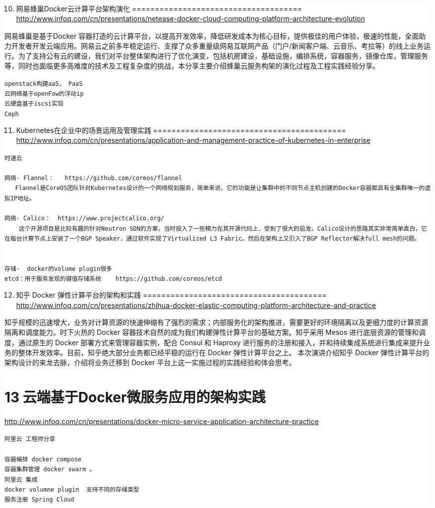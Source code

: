
10.  网易蜂巢Docker云计算平台架构演化
=====================================
http://www.infoq.com/cn/presentations/netease-docker-cloud-computing-platform-architecture-evolution

网易蜂巢是基于Docker 容器打造的云计算平台，以提高开发效率，降低研发成本为核心目标，提供极佳的用户体验，极速的性能，全面助力开发者开发云端应用。网易云之前多年稳定运行、支撑了众多重量级网易互联网产品（门户/新闻客户端、云音乐、考拉等）的线上业务运行。为了支持公有云的建设，我们对平台整体架构进行了优化演变，包括机房建设，基础设施，编排系统，容器服务，镜像仓库，管理服务等，同时也面临更多高难度的技术及工程复杂度的挑战，本分享主要介绍蜂巢云服务构架的演化过程及工程实践经验分享。
```
openstack构建aaS， PaaS
云网络基于openFow的浮动ip
云硬盘基于iscsi实现
Ceph
```

11. Kubernetes在企业中的场景运用及管理实践
==========================================
http://www.infoq.com/cn/presentations/application-and-management-practice-of-kubernetes-in-enterprise
```
时速云

网络- Flannel：   https://github.com/coreos/flannel  
   Flannel是CoreOS团队针对Kubernetes设计的一个网络规划服务，简单来说，它的功能是让集群中的不同节点主机创建的Docker容器都具有全集群唯一的虚拟IP地址。 

网络- Calico：  https://www.projectcalico.org/  
    这个开源项目是比较有趣的针对Neutron SDN的方案，当时投入了一些精力在其开源代码上，受到了很大的启发。Calico设计的思路其实非常简单直白，它在每台计算节点上安装了一个BGP Speaker，通过软件实现了Virtualized L3 Fabric。然后在架构上又引入了BGP Reflector解决full mesh的问题。


存储-  docker的volume plugin很多
etcd：用于服务发现的键值存储系统    https://github.com/coreos/etcd
```

12.  知乎 Docker 弹性计算平台的架构和实践
========================================
http://www.infoq.com/cn/presentations/zhihua-docker-elastic-computing-platform-architecture-and-practice

知乎规模的迅速增大，业务对计算资源的快速伸缩有了强烈的需求；内部服务化的架构推进，需要更好的环境隔离以及更细力度的计算资源隔离和调度能力。时下火热的 Docker 容器技术自然的成为我们构建弹性计算平台的基础方案。知乎采用 Mesos 进行底层资源的管理和调度，通过原生的 Docker 部署方式来管理容器实例，配合 Consul 和 Haproxy 进行服务的注册和接入，并和持续集成系统进行集成来提升业务的整体开发效率。目前，知乎绝大部分业务都已经平稳的运行在 Docker 弹性计算平台之上。 本次演讲介绍知乎 Docker 弹性计算平台的架构设计的来龙去脉，介绍将业务迁移到 Docker 平台上这一实施过程的实践经验和体会思考。 




13 云端基于Docker微服务应用的架构实践
=====================================
http://www.infoq.com/cn/presentations/docker-micro-service-application-architecture-practice
```
阿里云 工程师分享

容器编排 docker compose 
容器集群管理 docker swarm 。
阿里云 集成 
docker volumne plugin  支持不同的存储类型
服务注册 Spring Cloud
```
